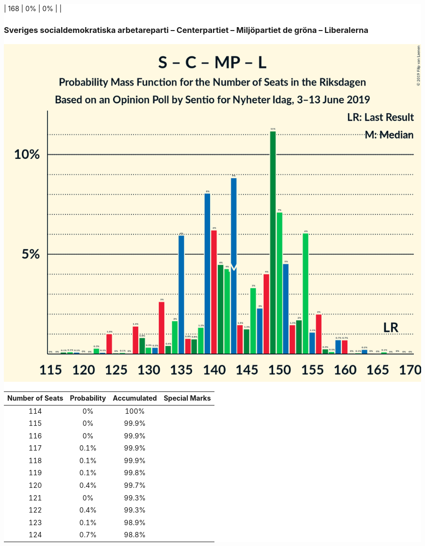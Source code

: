 | 168 | 0% | 0% |  |

### Sveriges socialdemokratiska arbetareparti – Centerpartiet – Miljöpartiet de gröna – Liberalerna

![Graph with seats probability mass function not yet produced](2019-06-13-Sentio-coalitions-seats-pmf-s–c–mp–l.png "Seats Probability Mass Function")

| Number of Seats | Probability | Accumulated | Special Marks |
|:---------------:|:-----------:|:-----------:|:-------------:|
| 114 | 0% | 100% |  |
| 115 | 0% | 99.9% |  |
| 116 | 0% | 99.9% |  |
| 117 | 0.1% | 99.9% |  |
| 118 | 0.1% | 99.9% |  |
| 119 | 0.1% | 99.8% |  |
| 120 | 0.4% | 99.7% |  |
| 121 | 0% | 99.3% |  |
| 122 | 0.4% | 99.3% |  |
| 123 | 0.1% | 98.9% |  |
| 124 | 0.7% | 98.8% |  |